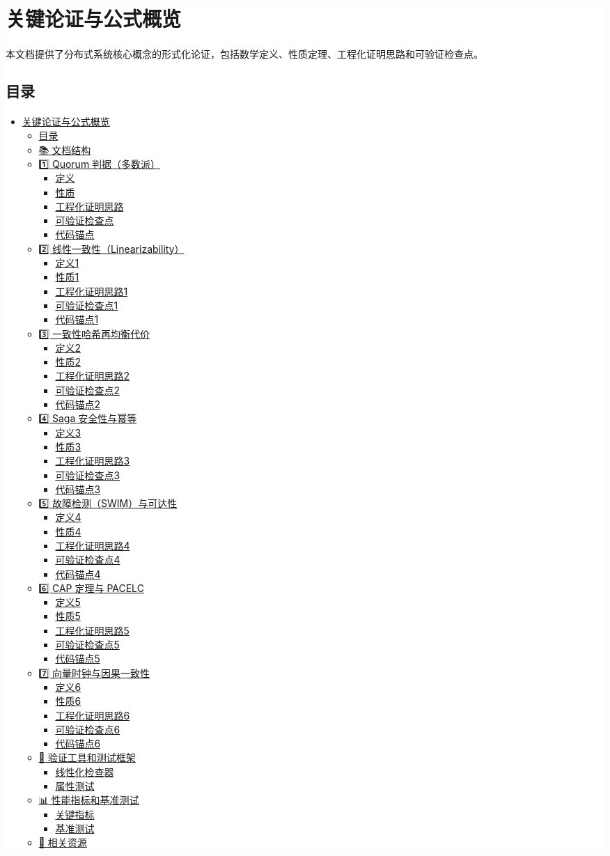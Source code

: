 # 关键论证与公式概览

本文档提供了分布式系统核心概念的形式化论证，包括数学定义、性质定理、工程化证明思路和可验证检查点。

## 目录

- [关键论证与公式概览](#关键论证与公式概览)
  - [目录](#目录)
  - [📚 文档结构](#-文档结构)
  - [1️⃣ Quorum 判据（多数派）](#1️⃣-quorum-判据多数派)
    - [定义](#定义)
    - [性质](#性质)
    - [工程化证明思路](#工程化证明思路)
    - [可验证检查点](#可验证检查点)
    - [代码锚点](#代码锚点)
  - [2️⃣ 线性一致性（Linearizability）](#2️⃣-线性一致性linearizability)
    - [定义1](#定义1)
    - [性质1](#性质1)
    - [工程化证明思路1](#工程化证明思路1)
    - [可验证检查点1](#可验证检查点1)
    - [代码锚点1](#代码锚点1)
  - [3️⃣ 一致性哈希再均衡代价](#3️⃣-一致性哈希再均衡代价)
    - [定义2](#定义2)
    - [性质2](#性质2)
    - [工程化证明思路2](#工程化证明思路2)
    - [可验证检查点2](#可验证检查点2)
    - [代码锚点2](#代码锚点2)
  - [4️⃣ Saga 安全性与幂等](#4️⃣-saga-安全性与幂等)
    - [定义3](#定义3)
    - [性质3](#性质3)
    - [工程化证明思路3](#工程化证明思路3)
    - [可验证检查点3](#可验证检查点3)
    - [代码锚点3](#代码锚点3)
  - [5️⃣ 故障检测（SWIM）与可达性](#5️⃣-故障检测swim与可达性)
    - [定义4](#定义4)
    - [性质4](#性质4)
    - [工程化证明思路4](#工程化证明思路4)
    - [可验证检查点4](#可验证检查点4)
    - [代码锚点4](#代码锚点4)
  - [6️⃣ CAP 定理与 PACELC](#6️⃣-cap-定理与-pacelc)
    - [定义5](#定义5)
    - [性质5](#性质5)
    - [工程化证明思路5](#工程化证明思路5)
    - [可验证检查点5](#可验证检查点5)
    - [代码锚点5](#代码锚点5)
  - [7️⃣ 向量时钟与因果一致性](#7️⃣-向量时钟与因果一致性)
    - [定义6](#定义6)
    - [性质6](#性质6)
    - [工程化证明思路6](#工程化证明思路6)
    - [可验证检查点6](#可验证检查点6)
    - [代码锚点6](#代码锚点6)
  - [🔧 验证工具和测试框架](#-验证工具和测试框架)
    - [线性化检查器](#线性化检查器)
    - [属性测试](#属性测试)
  - [📊 性能指标和基准测试](#-性能指标和基准测试)
    - [关键指标](#关键指标)
    - [基准测试](#基准测试)
  - [🔗 相关资源](#-相关资源)
